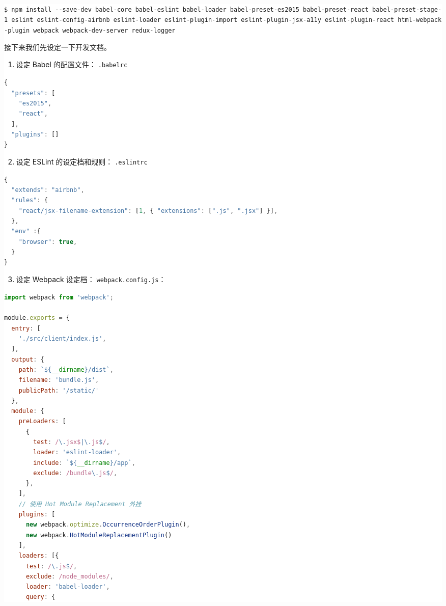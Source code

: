 ```
$ npm install --save-dev babel-core babel-eslint babel-loader babel-preset-es2015 babel-preset-react babel-preset-stage-1 eslint eslint-config-airbnb eslint-loader eslint-plugin-import eslint-plugin-jsx-a11y eslint-plugin-react html-webpack-plugin webpack webpack-dev-server redux-logger
```

接下来我们先设定一下开发文档。

1. 设定 Babel 的配置文件： `.babelrc`

  ```javascript
  {
    "presets": [
      "es2015",
      "react",
    ],
    "plugins": []
  }

  ```

2. 设定 ESLint 的设定档和规则： `.eslintrc`

  ```javascript
  {
    "extends": "airbnb",
    "rules": {
      "react/jsx-filename-extension": [1, { "extensions": [".js", ".jsx"] }],
    },
    "env" :{
      "browser": true,
    }
  }
  ```

3. 设定 Webpack 设定档： `webpack.config.js`：

  ```javascript
  import webpack from 'webpack';

  module.exports = {
    entry: [
      './src/client/index.js',
    ],
    output: {
      path: `${__dirname}/dist`,
      filename: 'bundle.js',
      publicPath: '/static/'
    },
    module: {
      preLoaders: [
        {
          test: /\.jsx$|\.js$/,
          loader: 'eslint-loader',
          include: `${__dirname}/app`,
          exclude: /bundle\.js$/,
        },
      ],
      // 使用 Hot Module Replacement 外挂
      plugins: [
        new webpack.optimize.OccurrenceOrderPlugin(),
        new webpack.HotModuleReplacementPlugin()
      ],
      loaders: [{
        test: /\.js$/,
        exclude: /node_modules/,
        loader: 'babel-loader',
        query: {
  ```
